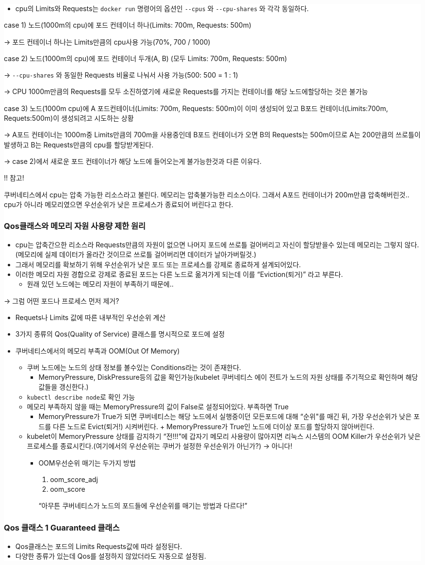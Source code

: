 - cpu의 Limits와 Requests는 `docker run` 명령어의 옵션인 `--cpus` 와 `--cpu-shares` 와 각각 동일하다.

case 1) 노드(1000m의 cpu)에 포드 컨테이너 하나(Limits: 700m, Requests: 500m)

→ 포드 컨테이너 하나는 Limits만큼의 cpu사용 가능(70%, 700 / 1000)

case 2) 노드(1000m의 cpu)에 포드 컨테이너 두개(A, B) (모두 Limits: 700m, Requests: 500m)

→ `--cpu-shares` 와 동일한 Requests 비율로 나눠서 사용 가능(500: 500 = 1 : 1)

→ CPU 1000m만큼의 Requests를 모두 소진하였기에 새로운 Requests를 가지는 컨테이너를 해당 노드에할당하는 것은 불가능

case 3) 노드(1000m cpu)에 A 포드컨테이너(Limits: 700m, Requests: 500m)이 이미 생성되어 있고 B포드 컨테이너(Limits:700m, Requets:500m)이 생성되려고 시도하는 상황

→ A포드 컨테이너는 1000m중 Limits만큼의 700m을 사용중인데 B포드 컨테이너가 오면 B의 Requests는 500m이므로 A는 200만큼의 쓰로틀이 발생하고 B는 Requests만큼의 cpu를 할당받게된다.

→ case 2)에서 새로운 포드 컨테이너가 해당 노드에 들어오는게 불가능한것과 다른 이유다.

!! 참고!

쿠버네티스에서 cpu는 압축 가능한 리소스라고 불린다. 메모리는 압축불가능한 리소스이다. 그래서 A포드 컨테이너가 200m만큼 압축해버린것.. cpu가 아니라 메모리였으면 우선순위가 낮은 프로세스가 종료되어 버린다고 한다. 

### Qos클래스와 메모리 자원 사용량 제한 원리

- cpu는 압축간으한 리소스라 Requests만큼의 자원이 없으면 나머지 포드에 쓰로틀 걸어버리고 자신이 할당받을수 있는데 메모리는 그렇지 않다.(메모리에 실제 데이터가 올라간 것이므로 쓰로틀 걸어버리면 데이터가 날아가버릴것.)
- 그래서 메모리를 확보하기 위해 우선순위가 낮은 포드 또는 프로세스를 강제로 종료하게 설계되어있다.
- 이러한 메모리 자원 경합으로 강제로 종료된 포드는 다른 노드로 옮겨가게 되는데 이를 “Eviction(퇴거)” 라고 부른다.
    - 원래 있던 노드에는 메모리 자원이 부족하기 때문에..

→ 그럼 어떤 포드나 프로세스 먼저 제거?

- Requets나  Limits 값에 따른 내부적인 우선순위 계산
- 3가지 종류의 Qos(Quality of Service) 클래스를 명시적으로 포드에 설정

- 쿠버네티스에서의 메모리 부족과 OOM(Out Of Memory)
    - 쿠버 노드에는 노드의 상태 정보를 볼수있는 Conditions라는 것이 존재한다.
        - MemoryPressure, DiskPressure등의 값을 확인가능(kubelet 쿠버네티스 에이 전트가 노드의 자원 상태를 주기적으로 확인하며 해당 값들을 갱신한다.)
    - `kubectl describe node`로 확인 가능
    - 메모리 부족하지 않을 때는 MemoryPressure의 값이 False로 설정되어있다. 부족하면 True
        - MemoryPressure가 True가 되면 쿠버네티스는 해당 노드에서 실행중이던 모든포드에 대해 “순위"를 매긴 뒤, 가장 우선순위가 낮은 포드를 다른 노드로 Evict(퇴거!) 시켜버린다. + MemoryPressure가 True인 노드에 더이상 포드를 할당하지 않아버린다.
    - kubelet이 MemoryPressure 상태를 감지하기 “전!!!”에 갑자기 메모리 사용량이 많아지면 리눅스 시스템의 OOM Killer가 우선순위가 낮은 프로세스를 종료시킨다.(여기에서의 우선순위는 쿠버가 설정한 우선순위가 아닌가?) → 아니다!
        - OOM우선순위 매기는 두가지 방법
            1. oom_score_adj
            2. oom_score
            
            “아무튼 쿠버네티스가 노드의 포드들에 우선순위를 매기는 방법과 다르다!”
            

### Qos 클래스 1 Guaranteed 클래스

- Qos클래스는 포드의 Limits Requests값에 따라 설정된다.
- 다양한 종류가 있는데 Qos를 설정하지 않았더라도 자동으로 설정됨.
